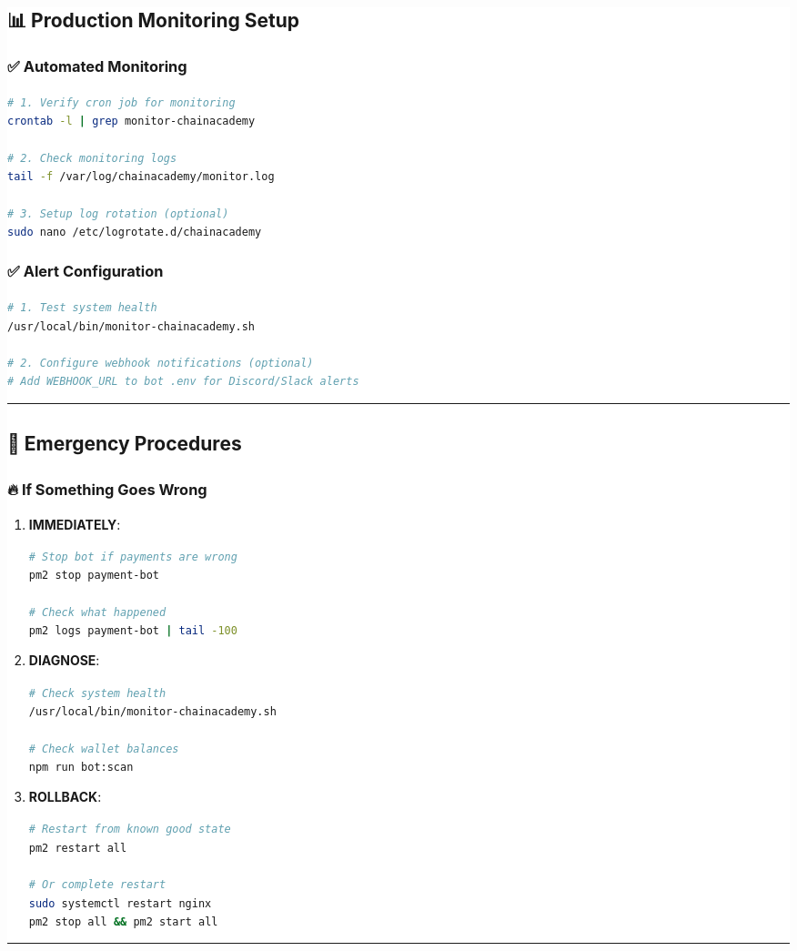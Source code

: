 
## 📊 Production Monitoring Setup

### ✅ Automated Monitoring
```bash
# 1. Verify cron job for monitoring
crontab -l | grep monitor-chainacademy

# 2. Check monitoring logs
tail -f /var/log/chainacademy/monitor.log

# 3. Setup log rotation (optional)
sudo nano /etc/logrotate.d/chainacademy
```

### ✅ Alert Configuration
```bash
# 1. Test system health
/usr/local/bin/monitor-chainacademy.sh

# 2. Configure webhook notifications (optional)
# Add WEBHOOK_URL to bot .env for Discord/Slack alerts
```

---

## 🚨 Emergency Procedures

### 🔥 If Something Goes Wrong

1. **IMMEDIATELY**:
   ```bash
   # Stop bot if payments are wrong
   pm2 stop payment-bot
   
   # Check what happened
   pm2 logs payment-bot | tail -100
   ```

2. **DIAGNOSE**:
   ```bash
   # Check system health
   /usr/local/bin/monitor-chainacademy.sh
   
   # Check wallet balances
   npm run bot:scan
   ```

3. **ROLLBACK**:
   ```bash
   # Restart from known good state
   pm2 restart all
   
   # Or complete restart
   sudo systemctl restart nginx
   pm2 stop all && pm2 start all
   ```

---